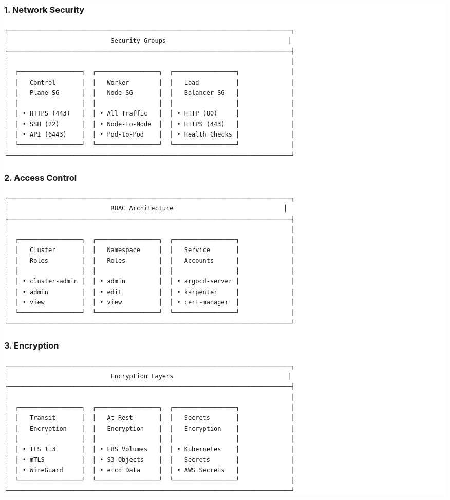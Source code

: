 ### 1. Network Security

```
┌─────────────────────────────────────────────────────────────────────────────┐
│                            Security Groups                                 │
├─────────────────────────────────────────────────────────────────────────────┤
│                                                                             │
│  ┌─────────────────┐  ┌─────────────────┐  ┌─────────────────┐              │
│  │   Control       │  │   Worker        │  │   Load          │              │
│  │   Plane SG      │  │   Node SG       │  │   Balancer SG   │              │
│  │                 │  │                 │  │                 │              │
│  │ • HTTPS (443)   │  │ • All Traffic   │  │ • HTTP (80)     │              │
│  │ • SSH (22)      │  │ • Node-to-Node  │  │ • HTTPS (443)   │              │
│  │ • API (6443)    │  │ • Pod-to-Pod    │  │ • Health Checks │              │
│  └─────────────────┘  └─────────────────┘  └─────────────────┘              │
└─────────────────────────────────────────────────────────────────────────────┘
```

### 2. Access Control

```
┌─────────────────────────────────────────────────────────────────────────────┐
│                            RBAC Architecture                              │
├─────────────────────────────────────────────────────────────────────────────┤
│                                                                             │
│  ┌─────────────────┐  ┌─────────────────┐  ┌─────────────────┐              │
│  │   Cluster       │  │   Namespace     │  │   Service       │              │
│  │   Roles         │  │   Roles         │  │   Accounts      │              │
│  │                 │  │                 │  │                 │              │
│  │ • cluster-admin │  │ • admin         │  │ • argocd-server │              │
│  │ • admin         │  │ • edit          │  │ • karpenter     │              │
│  │ • view          │  │ • view          │  │ • cert-manager  │              │
│  └─────────────────┘  └─────────────────┘  └─────────────────┘              │
└─────────────────────────────────────────────────────────────────────────────┘
```

### 3. Encryption

```
┌─────────────────────────────────────────────────────────────────────────────┐
│                            Encryption Layers                               │
├─────────────────────────────────────────────────────────────────────────────┤
│                                                                             │
│  ┌─────────────────┐  ┌─────────────────┐  ┌─────────────────┐              │
│  │   Transit       │  │   At Rest       │  │   Secrets       │              │
│  │   Encryption    │  │   Encryption    │  │   Encryption    │              │
│  │                 │  │                 │  │                 │              │
│  │ • TLS 1.3       │  │ • EBS Volumes   │  │ • Kubernetes    │              │
│  │ • mTLS          │  │ • S3 Objects    │  │   Secrets       │              │
│  │ • WireGuard     │  │ • etcd Data     │  │ • AWS Secrets   │              │
│  └─────────────────┘  └─────────────────┘  └─────────────────┘              │
└─────────────────────────────────────────────────────────────────────────────┘
```

